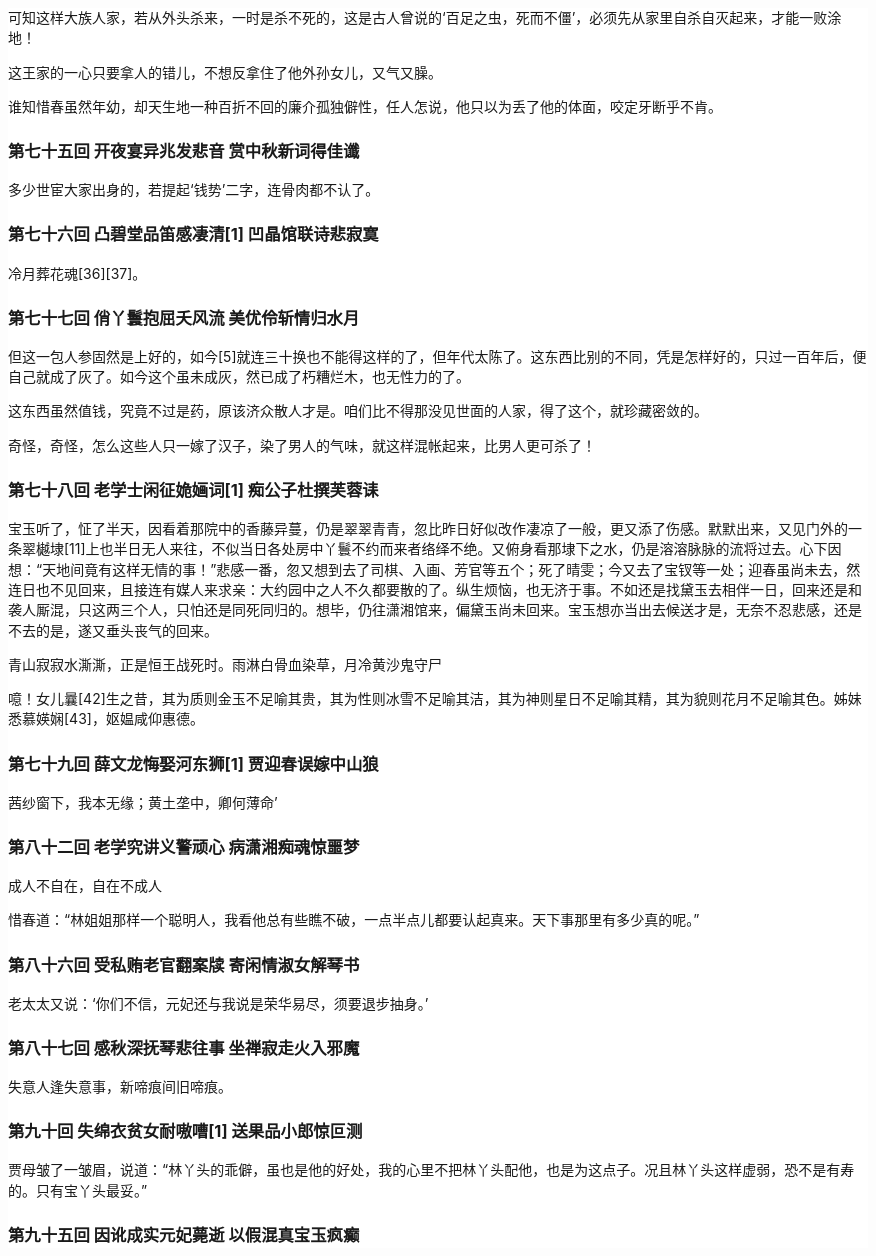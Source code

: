 可知这样大族人家，若从外头杀来，一时是杀不死的，这是古人曾说的‘百足之虫，死而不僵’，必须先从家里自杀自灭起来，才能一败涂地！

这王家的一心只要拿人的错儿，不想反拿住了他外孙女儿，又气又臊。

谁知惜春虽然年幼，却天生地一种百折不回的廉介孤独僻性，任人怎说，他只以为丢了他的体面，咬定牙断乎不肯。

### 第七十五回 开夜宴异兆发悲音 赏中秋新词得佳谶

多少世宦大家出身的，若提起‘钱势’二字，连骨肉都不认了。

### 第七十六回 凸碧堂品笛感凄清[1] 凹晶馆联诗悲寂寞

冷月葬花魂﻿[36]﻿[37]。

### 第七十七回 俏丫鬟抱屈夭风流 美优伶斩情归水月

但这一包人参固然是上好的，如今﻿[5]就连三十换也不能得这样的了，但年代太陈了。这东西比别的不同，凭是怎样好的，只过一百年后，便自己就成了灰了。如今这个虽未成灰，然已成了朽糟烂木，也无性力的了。

这东西虽然值钱，究竟不过是药，原该济众散人才是。咱们比不得那没见世面的人家，得了这个，就珍藏密敛的。

奇怪，奇怪，怎么这些人只一嫁了汉子，染了男人的气味，就这样混帐起来，比男人更可杀了！

### 第七十八回 老学士闲征姽婳词[1] 痴公子杜撰芙蓉诔

宝玉听了，怔了半天，因看着那院中的香藤异蔓，仍是翠翠青青，忽比昨日好似改作凄凉了一般，更又添了伤感。默默出来，又见门外的一条翠樾埭[11]上也半日无人来往，不似当日各处房中丫鬟不约而来者络绎不绝。又俯身看那埭下之水，仍是溶溶脉脉的流将过去。心下因想：“天地间竟有这样无情的事！”悲感一番，忽又想到去了司棋、入画、芳官等五个；死了晴雯；今又去了宝钗等一处；迎春虽尚未去，然连日也不见回来，且接连有媒人来求亲：大约园中之人不久都要散的了。纵生烦恼，也无济于事。不如还是找黛玉去相伴一日，回来还是和袭人厮混，只这两三个人，只怕还是同死同归的。想毕，仍往潇湘馆来，偏黛玉尚未回来。宝玉想亦当出去候送才是，无奈不忍悲感，还是不去的是，遂又垂头丧气的回来。

青山寂寂水澌澌，正是恒王战死时。雨淋白骨血染草，月冷黄沙鬼守尸

噫！女儿曩[42]生之昔，其为质则金玉不足喻其贵，其为性则冰雪不足喻其洁，其为神则星日不足喻其精，其为貌则花月不足喻其色。姊妹悉慕媖娴[43]，妪媪咸仰惠德。

### 第七十九回 薛文龙悔娶河东狮[1] 贾迎春误嫁中山狼

茜纱窗下，我本无缘；黄土垄中，卿何薄命’

### 第八十二回 老学究讲义警顽心 病潇湘痴魂惊噩梦

成人不自在，自在不成人

惜春道：“林姐姐那样一个聪明人，我看他总有些瞧不破，一点半点儿都要认起真来。天下事那里有多少真的呢。”

### 第八十六回 受私贿老官翻案牍 寄闲情淑女解琴书

老太太又说：‘你们不信，元妃还与我说是荣华易尽，须要退步抽身。’

### 第八十七回 感秋深抚琴悲往事 坐禅寂走火入邪魔

失意人逢失意事，新啼痕间旧啼痕。

### 第九十回 失绵衣贫女耐嗷嘈[1] 送果品小郎惊叵测

贾母皱了一皱眉，说道：“林丫头的乖僻，虽也是他的好处，我的心里不把林丫头配他，也是为这点子。况且林丫头这样虚弱，恐不是有寿的。只有宝丫头最妥。”

### 第九十五回 因讹成实元妃薨逝 以假混真宝玉疯癫
